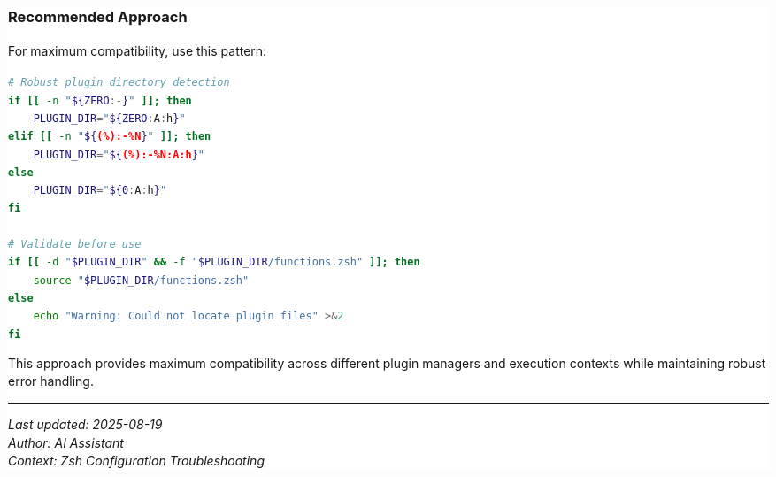 ### Recommended Approach

For maximum compatibility, use this pattern:

```bash
# Robust plugin directory detection
if [[ -n "${ZERO:-}" ]]; then
    PLUGIN_DIR="${ZERO:A:h}"
elif [[ -n "${(%):-%N}" ]]; then
    PLUGIN_DIR="${(%):-%N:A:h}"
else
    PLUGIN_DIR="${0:A:h}"
fi

# Validate before use
if [[ -d "$PLUGIN_DIR" && -f "$PLUGIN_DIR/functions.zsh" ]]; then
    source "$PLUGIN_DIR/functions.zsh"
else
    echo "Warning: Could not locate plugin files" >&2
fi
```

This approach provides maximum compatibility across different plugin managers and execution contexts while maintaining robust error handling.

---

*Last updated: 2025-08-19*  
*Author: AI Assistant*  
*Context: Zsh Configuration Troubleshooting*
